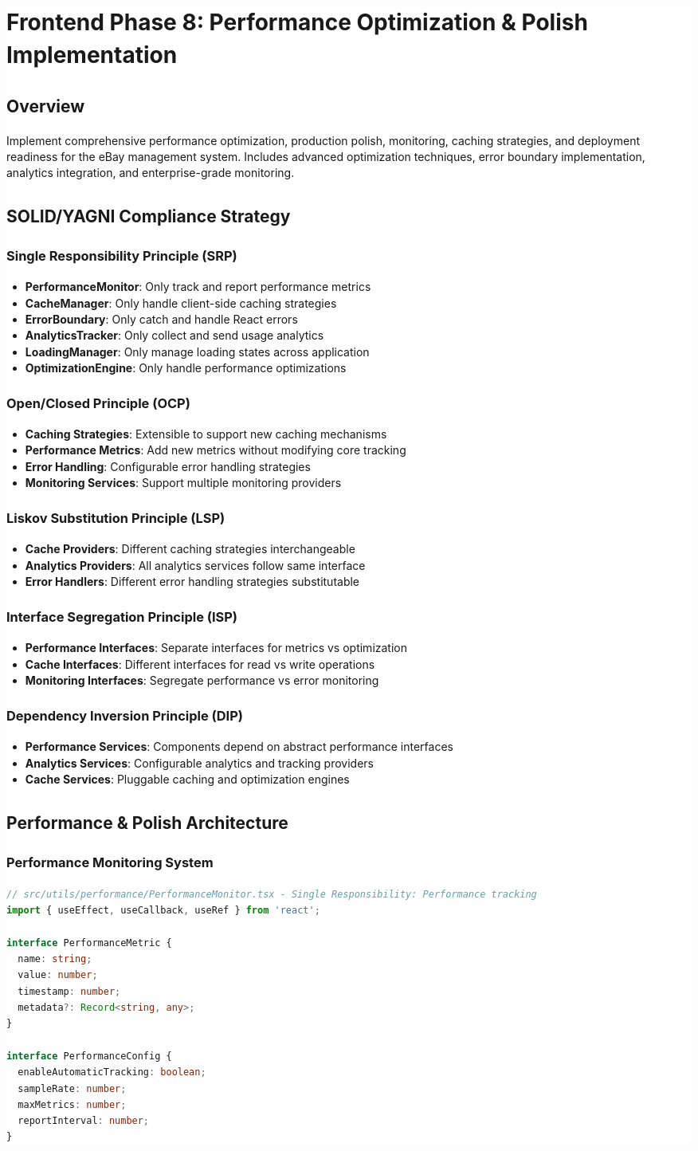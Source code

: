 # Frontend Phase 8: Performance Optimization & Polish Implementation

## Overview
Implement comprehensive performance optimization, production polish, monitoring, caching strategies, and deployment readiness for the eBay management system. Includes advanced optimization techniques, error boundary implementation, analytics integration, and enterprise-grade monitoring.

## SOLID/YAGNI Compliance Strategy

### Single Responsibility Principle (SRP)
- **PerformanceMonitor**: Only track and report performance metrics
- **CacheManager**: Only handle client-side caching strategies
- **ErrorBoundary**: Only catch and handle React errors
- **AnalyticsTracker**: Only collect and send usage analytics
- **LoadingManager**: Only manage loading states across application
- **OptimizationEngine**: Only handle performance optimizations

### Open/Closed Principle (OCP)
- **Caching Strategies**: Extensible to support new caching mechanisms
- **Performance Metrics**: Add new metrics without modifying core tracking
- **Error Handling**: Configurable error handling strategies
- **Monitoring Services**: Support multiple monitoring providers

### Liskov Substitution Principle (LSP)
- **Cache Providers**: Different caching strategies interchangeable
- **Analytics Providers**: All analytics services follow same interface
- **Error Handlers**: Different error handling strategies substitutable

### Interface Segregation Principle (ISP)
- **Performance Interfaces**: Separate interfaces for metrics vs optimization
- **Cache Interfaces**: Different interfaces for read vs write operations
- **Monitoring Interfaces**: Segregate performance vs error monitoring

### Dependency Inversion Principle (DIP)
- **Performance Services**: Components depend on abstract performance interfaces
- **Analytics Services**: Configurable analytics and tracking providers
- **Cache Services**: Pluggable caching and optimization engines

## Performance & Polish Architecture

### Performance Monitoring System
```typescript
// src/utils/performance/PerformanceMonitor.tsx - Single Responsibility: Performance tracking
import { useEffect, useCallback, useRef } from 'react';

interface PerformanceMetric {
  name: string;
  value: number;
  timestamp: number;
  metadata?: Record<string, any>;
}

interface PerformanceConfig {
  enableAutomaticTracking: boolean;
  sampleRate: number;
  maxMetrics: number;
  reportInterval: number;
}
```